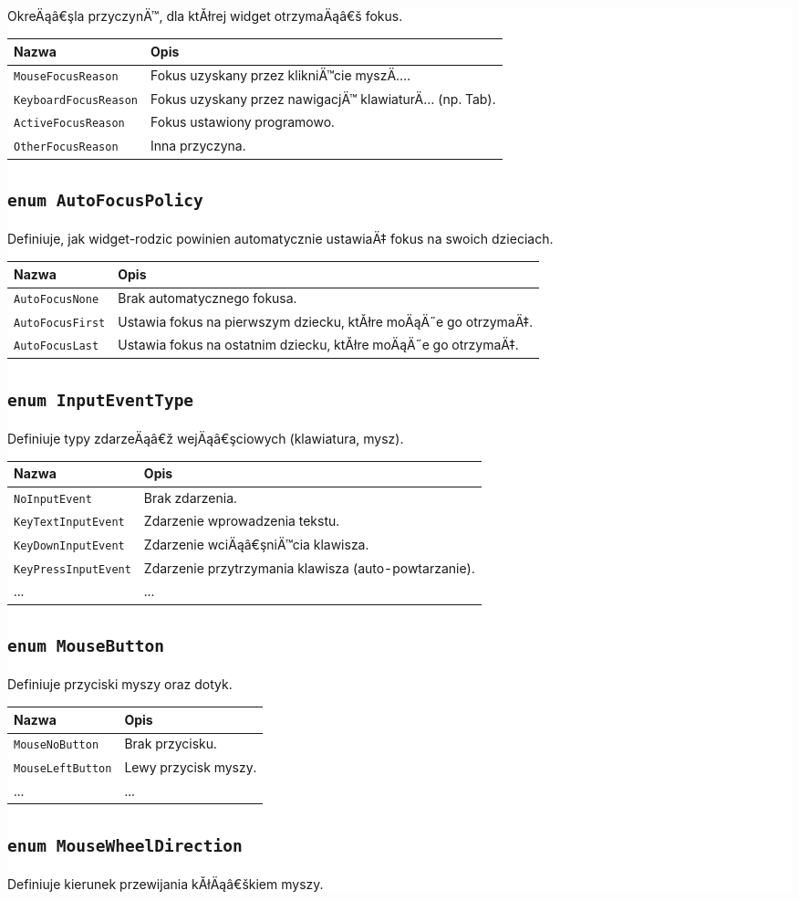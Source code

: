 OkreÄąâ€şla przyczynÄ™, dla ktĂłrej widget otrzymaÄąâ€š fokus.

| Nazwa | Opis |
| :--- | :--- |
| `MouseFocusReason` | Fokus uzyskany przez klikniÄ™cie myszÄ…. |
| `KeyboardFocusReason` | Fokus uzyskany przez nawigacjÄ™ klawiaturÄ… (np. Tab). |
| `ActiveFocusReason` | Fokus ustawiony programowo. |
| `OtherFocusReason` | Inna przyczyna. |
## `enum AutoFocusPolicy`

Definiuje, jak widget-rodzic powinien automatycznie ustawiaÄ‡ fokus na swoich dzieciach.

| Nazwa | Opis |
| :--- | :--- |
| `AutoFocusNone` | Brak automatycznego fokusa. |
| `AutoFocusFirst` | Ustawia fokus na pierwszym dziecku, ktĂłre moÄąÄ˝e go otrzymaÄ‡. |
| `AutoFocusLast` | Ustawia fokus na ostatnim dziecku, ktĂłre moÄąÄ˝e go otrzymaÄ‡. |
## `enum InputEventType`

Definiuje typy zdarzeÄąâ€ž wejÄąâ€şciowych (klawiatura, mysz).

| Nazwa | Opis |
| :--- | :--- |
| `NoInputEvent` | Brak zdarzenia. |
| `KeyTextInputEvent` | Zdarzenie wprowadzenia tekstu. |
| `KeyDownInputEvent` | Zdarzenie wciÄąâ€şniÄ™cia klawisza. |
| `KeyPressInputEvent` | Zdarzenie przytrzymania klawisza (auto-powtarzanie). |
| ... | ... |
## `enum MouseButton`

Definiuje przyciski myszy oraz dotyk.

| Nazwa | Opis |
| :--- | :--- |
| `MouseNoButton` | Brak przycisku. |
| `MouseLeftButton` | Lewy przycisk myszy. |
| ... | ... |
## `enum MouseWheelDirection`

Definiuje kierunek przewijania kĂłÄąâ€škiem myszy.
